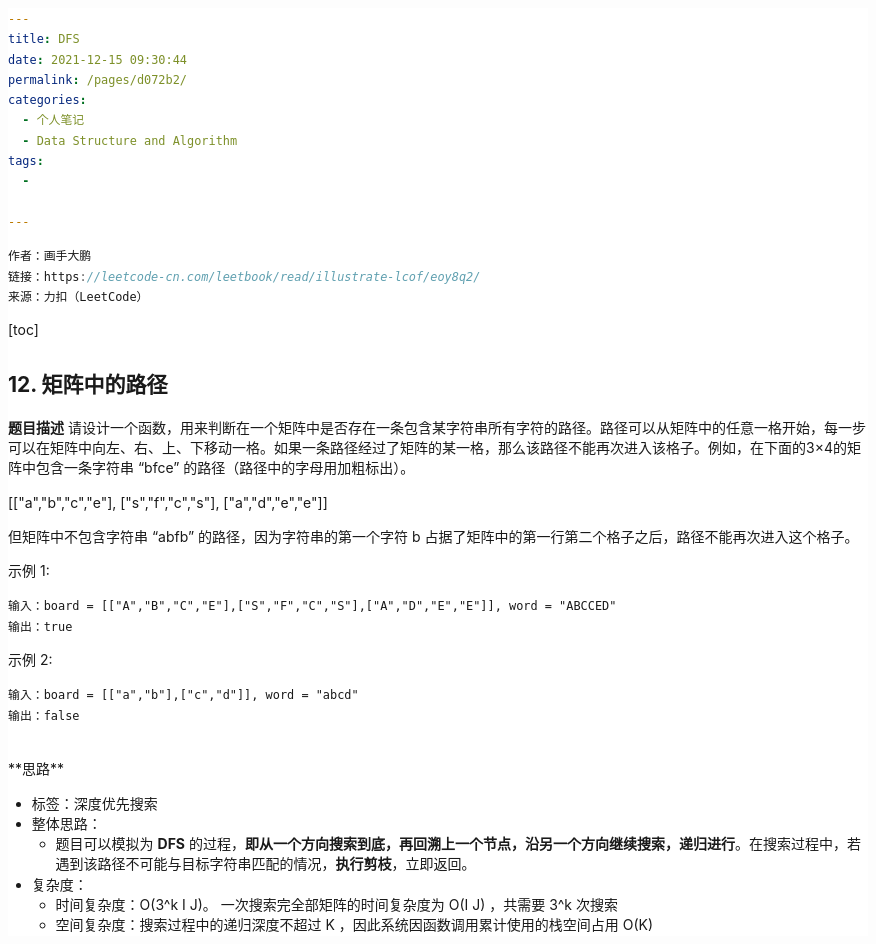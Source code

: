 ```yaml
---
title: DFS
date: 2021-12-15 09:30:44
permalink: /pages/d072b2/
categories:
  - 个人笔记
  - Data Structure and Algorithm
tags:
  - 

---
```


```java
作者：画手大鹏
链接：https://leetcode-cn.com/leetbook/read/illustrate-lcof/eoy8q2/
来源：力扣（LeetCode）
```



[toc]

## 12. 矩阵中的路径

**题目描述**
请设计一个函数，用来判断在一个矩阵中是否存在一条包含某字符串所有字符的路径。路径可以从矩阵中的任意一格开始，每一步可以在矩阵中向左、右、上、下移动一格。如果一条路径经过了矩阵的某一格，那么该路径不能再次进入该格子。例如，在下面的3×4的矩阵中包含一条字符串 “bfce” 的路径（路径中的字母用加粗标出）。

[["a","b","c","e"],
["s","f","c","s"],
["a","d","e","e"]]

但矩阵中不包含字符串 “abfb” 的路径，因为字符串的第一个字符 b 占据了矩阵中的第一行第二个格子之后，路径不能再次进入这个格子。

示例 1:

```
输入：board = [["A","B","C","E"],["S","F","C","S"],["A","D","E","E"]], word = "ABCCED"
输出：true
```


示例 2:

```
输入：board = [["a","b"],["c","d"]], word = "abcd"
输出：false
```

<br/>
**思路**

-   标签：深度优先搜索
-   整体思路：
    -   题目可以模拟为 **DFS** 的过程，**即从一个方向搜索到底，再回溯上一个节点，沿另一个方向继续搜索，递归进行**。在搜索过程中，若遇到该路径不可能与目标字符串匹配的情况，**执行剪枝**，立即返回。
-   复杂度：
    -   时间复杂度：O(3^k I J)。 一次搜索完全部矩阵的时间复杂度为 O(I J) ，共需要 3^k 次搜索
    -   空间复杂度：搜索过程中的递归深度不超过 K ，因此系统因函数调用累计使用的栈空间占用 O(K)
